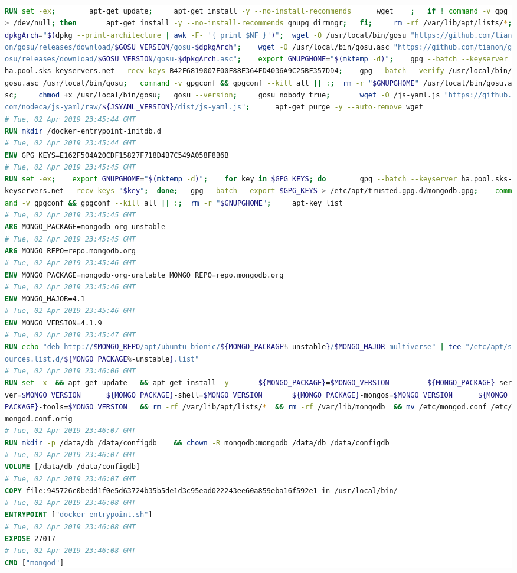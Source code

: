 ```dockerfile
RUN set -ex; 		apt-get update; 	apt-get install -y --no-install-recommends 		wget 	; 	if ! command -v gpg > /dev/null; then 		apt-get install -y --no-install-recommends gnupg dirmngr; 	fi; 	rm -rf /var/lib/apt/lists/*; 		dpkgArch="$(dpkg --print-architecture | awk -F- '{ print $NF }')"; 	wget -O /usr/local/bin/gosu "https://github.com/tianon/gosu/releases/download/$GOSU_VERSION/gosu-$dpkgArch"; 	wget -O /usr/local/bin/gosu.asc "https://github.com/tianon/gosu/releases/download/$GOSU_VERSION/gosu-$dpkgArch.asc"; 	export GNUPGHOME="$(mktemp -d)"; 	gpg --batch --keyserver ha.pool.sks-keyservers.net --recv-keys B42F6819007F00F88E364FD4036A9C25BF357DD4; 	gpg --batch --verify /usr/local/bin/gosu.asc /usr/local/bin/gosu; 	command -v gpgconf && gpgconf --kill all || :; 	rm -r "$GNUPGHOME" /usr/local/bin/gosu.asc; 	chmod +x /usr/local/bin/gosu; 	gosu --version; 	gosu nobody true; 		wget -O /js-yaml.js "https://github.com/nodeca/js-yaml/raw/${JSYAML_VERSION}/dist/js-yaml.js"; 		apt-get purge -y --auto-remove wget
# Tue, 02 Apr 2019 23:45:44 GMT
RUN mkdir /docker-entrypoint-initdb.d
# Tue, 02 Apr 2019 23:45:44 GMT
ENV GPG_KEYS=E162F504A20CDF15827F718D4B7C549A058F8B6B
# Tue, 02 Apr 2019 23:45:45 GMT
RUN set -ex; 	export GNUPGHOME="$(mktemp -d)"; 	for key in $GPG_KEYS; do 		gpg --batch --keyserver ha.pool.sks-keyservers.net --recv-keys "$key"; 	done; 	gpg --batch --export $GPG_KEYS > /etc/apt/trusted.gpg.d/mongodb.gpg; 	command -v gpgconf && gpgconf --kill all || :; 	rm -r "$GNUPGHOME"; 	apt-key list
# Tue, 02 Apr 2019 23:45:45 GMT
ARG MONGO_PACKAGE=mongodb-org-unstable
# Tue, 02 Apr 2019 23:45:45 GMT
ARG MONGO_REPO=repo.mongodb.org
# Tue, 02 Apr 2019 23:45:46 GMT
ENV MONGO_PACKAGE=mongodb-org-unstable MONGO_REPO=repo.mongodb.org
# Tue, 02 Apr 2019 23:45:46 GMT
ENV MONGO_MAJOR=4.1
# Tue, 02 Apr 2019 23:45:46 GMT
ENV MONGO_VERSION=4.1.9
# Tue, 02 Apr 2019 23:45:47 GMT
RUN echo "deb http://$MONGO_REPO/apt/ubuntu bionic/${MONGO_PACKAGE%-unstable}/$MONGO_MAJOR multiverse" | tee "/etc/apt/sources.list.d/${MONGO_PACKAGE%-unstable}.list"
# Tue, 02 Apr 2019 23:46:06 GMT
RUN set -x 	&& apt-get update 	&& apt-get install -y 		${MONGO_PACKAGE}=$MONGO_VERSION 		${MONGO_PACKAGE}-server=$MONGO_VERSION 		${MONGO_PACKAGE}-shell=$MONGO_VERSION 		${MONGO_PACKAGE}-mongos=$MONGO_VERSION 		${MONGO_PACKAGE}-tools=$MONGO_VERSION 	&& rm -rf /var/lib/apt/lists/* 	&& rm -rf /var/lib/mongodb 	&& mv /etc/mongod.conf /etc/mongod.conf.orig
# Tue, 02 Apr 2019 23:46:07 GMT
RUN mkdir -p /data/db /data/configdb 	&& chown -R mongodb:mongodb /data/db /data/configdb
# Tue, 02 Apr 2019 23:46:07 GMT
VOLUME [/data/db /data/configdb]
# Tue, 02 Apr 2019 23:46:07 GMT
COPY file:945726c0bedd1f0e5d63724b35b5de1d3c95ead022243ee60a859eba16f592e1 in /usr/local/bin/ 
# Tue, 02 Apr 2019 23:46:08 GMT
ENTRYPOINT ["docker-entrypoint.sh"]
# Tue, 02 Apr 2019 23:46:08 GMT
EXPOSE 27017
# Tue, 02 Apr 2019 23:46:08 GMT
CMD ["mongod"]
```
